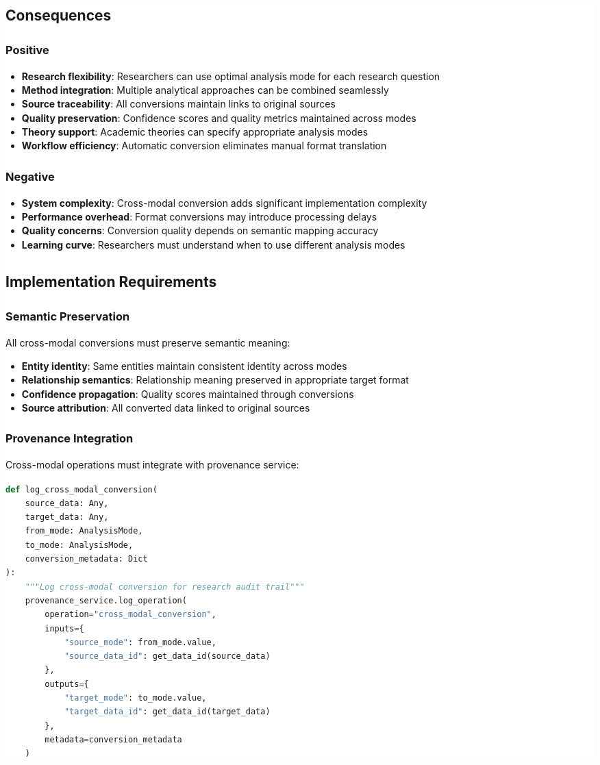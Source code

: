 ## Consequences

### **Positive**
- **Research flexibility**: Researchers can use optimal analysis mode for each research question
- **Method integration**: Multiple analytical approaches can be combined seamlessly
- **Source traceability**: All conversions maintain links to original sources
- **Quality preservation**: Confidence scores and quality metrics maintained across modes
- **Theory support**: Academic theories can specify appropriate analysis modes
- **Workflow efficiency**: Automatic conversion eliminates manual format translation

### **Negative**
- **System complexity**: Cross-modal conversion adds significant implementation complexity
- **Performance overhead**: Format conversions may introduce processing delays
- **Quality concerns**: Conversion quality depends on semantic mapping accuracy
- **Learning curve**: Researchers must understand when to use different analysis modes

## Implementation Requirements

### **Semantic Preservation**
All cross-modal conversions must preserve semantic meaning:
- **Entity identity**: Same entities maintain consistent identity across modes
- **Relationship semantics**: Relationship meaning preserved in appropriate target format
- **Confidence propagation**: Quality scores maintained through conversions
- **Source attribution**: All converted data linked to original sources

### **Provenance Integration**
Cross-modal operations must integrate with provenance service:
```python
def log_cross_modal_conversion(
    source_data: Any,
    target_data: Any,
    from_mode: AnalysisMode,
    to_mode: AnalysisMode,
    conversion_metadata: Dict
):
    """Log cross-modal conversion for research audit trail"""
    provenance_service.log_operation(
        operation="cross_modal_conversion",
        inputs={
            "source_mode": from_mode.value,
            "source_data_id": get_data_id(source_data)
        },
        outputs={
            "target_mode": to_mode.value,
            "target_data_id": get_data_id(target_data)
        },
        metadata=conversion_metadata
    )
```
